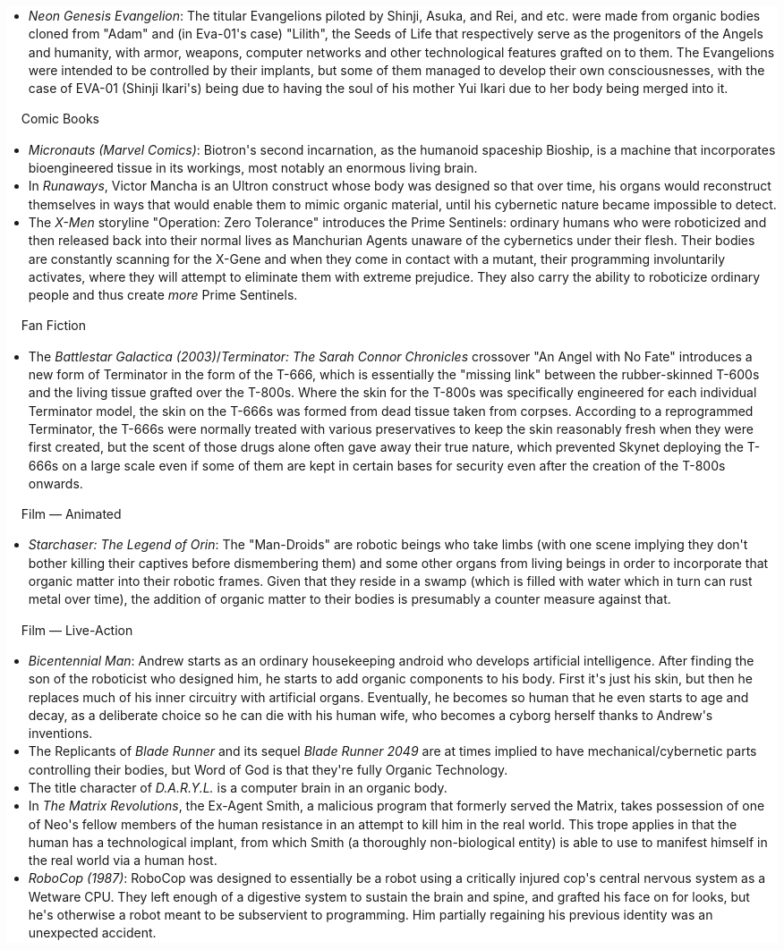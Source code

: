 -   _Neon Genesis Evangelion_: The titular Evangelions piloted by Shinji, Asuka, and Rei, and etc. were made from organic bodies cloned from "Adam" and (in Eva-01's case) "Lilith", the Seeds of Life that respectively serve as the progenitors of the Angels and humanity, with armor, weapons, computer networks and other technological features grafted on to them. The Evangelions were intended to be controlled by their implants, but some of them managed to develop their own consciousnesses, with the case of EVA-01 (Shinji Ikari's) being due to having the soul of his mother Yui Ikari due to her body being merged into it.

    Comic Books 

-   _Micronauts (Marvel Comics)_: Biotron's second incarnation, as the humanoid spaceship Bioship, is a machine that incorporates bioengineered tissue in its workings, most notably an enormous living brain.
-   In _Runaways_, Victor Mancha is an Ultron construct whose body was designed so that over time, his organs would reconstruct themselves in ways that would enable them to mimic organic material, until his cybernetic nature became impossible to detect.
-   The _X-Men_ storyline "Operation: Zero Tolerance" introduces the Prime Sentinels: ordinary humans who were roboticized and then released back into their normal lives as Manchurian Agents unaware of the cybernetics under their flesh. Their bodies are constantly scanning for the X-Gene and when they come in contact with a mutant, their programming involuntarily activates, where they will attempt to eliminate them with extreme prejudice. They also carry the ability to roboticize ordinary people and thus create _more_ Prime Sentinels.

    Fan Fiction 

-   The _Battlestar Galactica (2003)_/_Terminator: The Sarah Connor Chronicles_ crossover "An Angel with No Fate" introduces a new form of Terminator in the form of the T-666, which is essentially the "missing link" between the rubber-skinned T-600s and the living tissue grafted over the T-800s. Where the skin for the T-800s was specifically engineered for each individual Terminator model, the skin on the T-666s was formed from dead tissue taken from corpses. According to a reprogrammed Terminator, the T-666s were normally treated with various preservatives to keep the skin reasonably fresh when they were first created, but the scent of those drugs alone often gave away their true nature, which prevented Skynet deploying the T-666s on a large scale even if some of them are kept in certain bases for security even after the creation of the T-800s onwards.

    Film — Animated 

-   _Starchaser: The Legend of Orin_: The "Man-Droids" are robotic beings who take limbs (with one scene implying they don't bother killing their captives before dismembering them) and some other organs from living beings in order to incorporate that organic matter into their robotic frames. Given that they reside in a swamp (which is filled with water which in turn can rust metal over time), the addition of organic matter to their bodies is presumably a counter measure against that.

    Film — Live-Action 

-   _Bicentennial Man_: Andrew starts as an ordinary housekeeping android who develops artificial intelligence. After finding the son of the roboticist who designed him, he starts to add organic components to his body. First it's just his skin, but then he replaces much of his inner circuitry with artificial organs. Eventually, he becomes so human that he even starts to age and decay, as a deliberate choice so he can die with his human wife, who becomes a cyborg herself thanks to Andrew's inventions.
-   The Replicants of _Blade Runner_ and its sequel _Blade Runner 2049_ are at times implied to have mechanical/cybernetic parts controlling their bodies, but Word of God is that they're fully Organic Technology.
-   The title character of _D.A.R.Y.L._ is a computer brain in an organic body.
-   In _The Matrix Revolutions_, the Ex-Agent Smith, a malicious program that formerly served the Matrix, takes possession of one of Neo's fellow members of the human resistance in an attempt to kill him in the real world. This trope applies in that the human has a technological implant, from which Smith (a thoroughly non-biological entity) is able to use to manifest himself in the real world via a human host.
-   _RoboCop (1987)_: RoboCop was designed to essentially be a robot using a critically injured cop's central nervous system as a Wetware CPU. They left enough of a digestive system to sustain the brain and spine, and grafted his face on for looks, but he's otherwise a robot meant to be subservient to programming. Him partially regaining his previous identity was an unexpected accident.